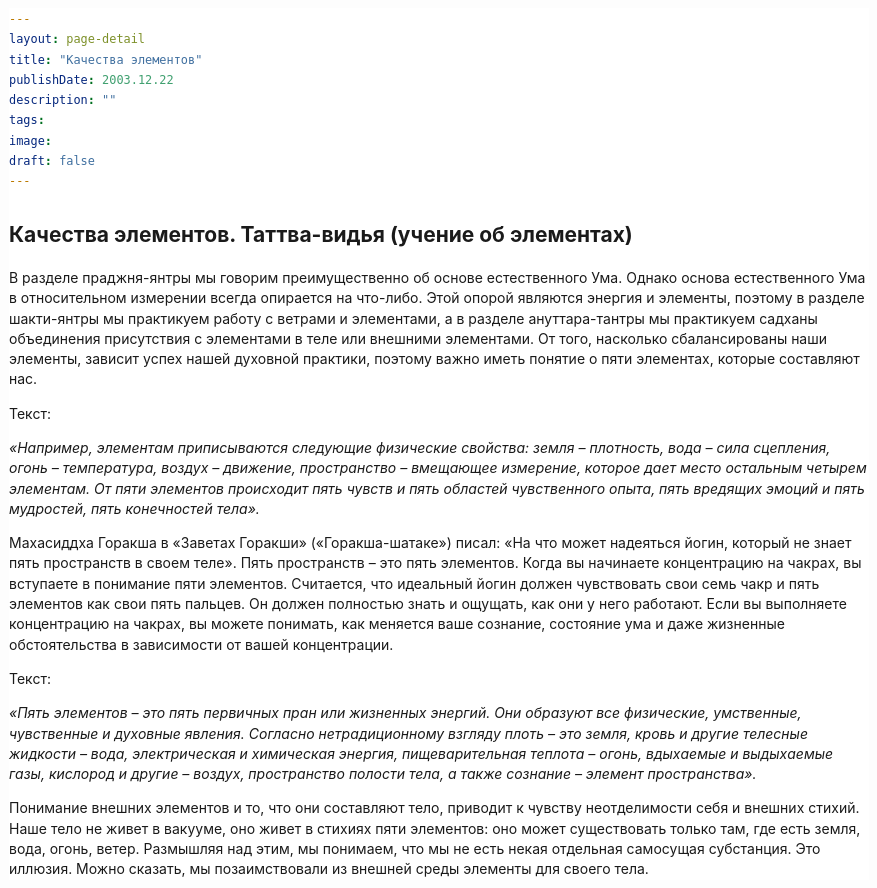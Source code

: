 ```yaml
---
layout: page-detail
title: "Качества элементов"
publishDate: 2003.12.22
description: ""
tags:
image:
draft: false
---
```


<audio title="2003.12.22 - Качества элементов.mp3" src="/upload/iblock/167/167ffabc0e5b389aaeb82520d7413a47.mp3" controls=""></audio>

## **Качества элементов. Таттва-видья (учение об элементах)**
  
  
 В разделе праджня-янтры мы говорим преимущественно об основе естественного Ума. Однако основа естественного Ума в относительном измерении всегда опирается на что-либо. Этой опорой являются энергия и элементы, поэтому в разделе шакти-янтры мы практикуем работу с ветрами и элементами, а в разделе ануттара-тантры мы практикуем садханы объединения присутствия с элементами в теле или внешними элементами. От того, насколько сбалансированы наши элементы, зависит успех нашей духовной практики, поэтому важно иметь понятие о пяти элементах, которые составляют нас.

  
 Текст:

_«Например, элементам приписываются следующие физические свойства: земля – плотность, вода – сила сцепления, огонь – температура, воздух – движение, пространство – вмещающее измерение, которое дает место остальным четырем элементам. От пяти элементов происходит пять чувств и пять областей чувственного опыта, пять вредящих эмоций и пять мудростей, пять конечностей тела»._ 

  
 Махасиддха Горакша в «Заветах Горакши» («Горакша-шатаке») писал: «На что может надеяться йогин, который не знает пять пространств в своем теле». Пять пространств – это пять элементов. Когда вы начинаете концентрацию на чакрах, вы вступаете в понимание пяти элементов. Считается, что идеальный йогин должен чувствовать свои семь чакр и пять элементов как свои пять пальцев. Он должен полностью знать и ощущать, как они у него работают. Если вы выполняете концентрацию на чакрах, вы можете понимать, как меняется ваше сознание, состояние ума и даже жизненные обстоятельства в зависимости от вашей концентрации.

  
 Текст:

_«Пять элементов – это пять первичных пран или жизненных энергий. Они образуют все физические, умственные, чувственные и духовные явления. Согласно нетрадиционному взгляду плоть – это земля, кровь и другие телесные жидкости – вода, электрическая и химическая энергия, пищеварительная теплота – огонь, вдыхаемые и выдыхаемые газы, кислород и другие – воздух, пространство полости тела, а также сознание – элемент пространства»._ 

 Понимание внешних элементов и то, что они составляют тело, приводит к чувству неотделимости себя и внешних стихий. Наше тело не живет в вакууме, оно живет в стихиях пяти элементов: оно может существовать только там, где есть земля, вода, огонь, ветер. Размышляя над этим, мы понимаем, что мы не есть некая отдельная самосущая субстанция. Это иллюзия. Можно сказать, мы позаимствовали из внешней среды элементы для своего тела.
